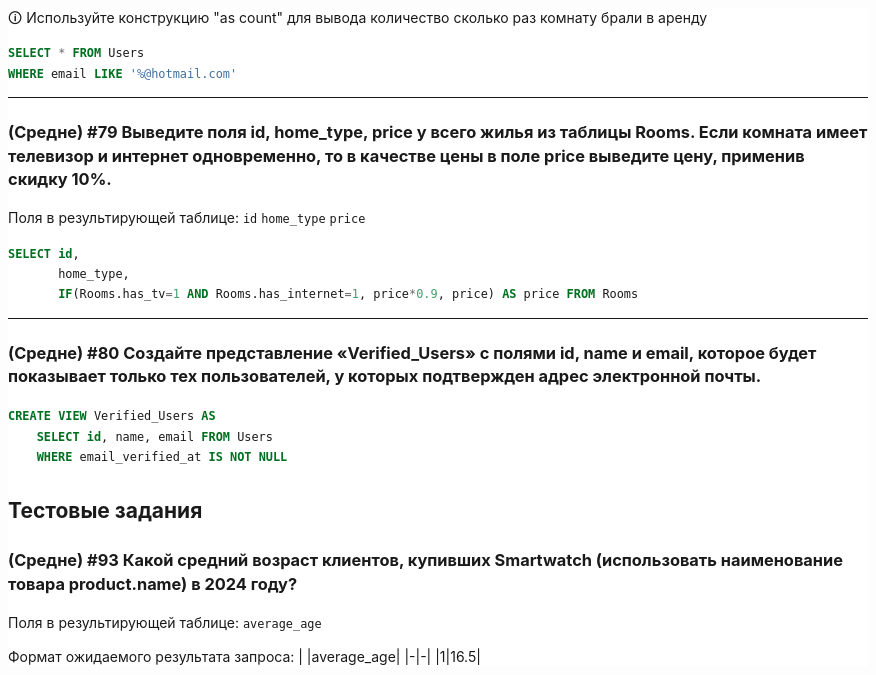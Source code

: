 <span class="info" title="Дополнительная информация">&#128712;</span> Используйте конструкцию "as count" для вывода количество сколько раз комнату брали в аренду

```sql
SELECT * FROM Users
WHERE email LIKE '%@hotmail.com'
```

---

<a id="moduleAirbnb-levelMedium-task79"></a>
### (Средне) #79 Выведите поля id, home_type, price у всего жилья из таблицы Rooms. Если комната имеет телевизор и интернет одновременно, то в качестве цены в поле price выведите цену, применив скидку 10%.

Поля в результирующей таблице:
`id`
`home_type`
`price`
```sql
SELECT id, 
       home_type, 
       IF(Rooms.has_tv=1 AND Rooms.has_internet=1, price*0.9, price) AS price FROM Rooms
```

---

<a id="moduleAirbnb-levelMedium-task80"></a>
### (Средне) #80 Создайте представление «Verified_Users» с полями id, name и email, которое будет показывает только тех пользователей, у которых подтвержден адрес электронной почты.

```sql
CREATE VIEW Verified_Users AS 
    SELECT id, name, email FROM Users
    WHERE email_verified_at IS NOT NULL
```



## Тестовые задания

<a id="moduleTest-levelMedium-task93"></a>
### (Средне) #93 Какой средний возраст клиентов, купивших Smartwatch (использовать наименование товара product.name) в 2024 году?

Поля в результирующей таблице:
`average_age`

Формат ожидаемого результата запроса:
| |average_age|
|-|-|
|1|16.5|
